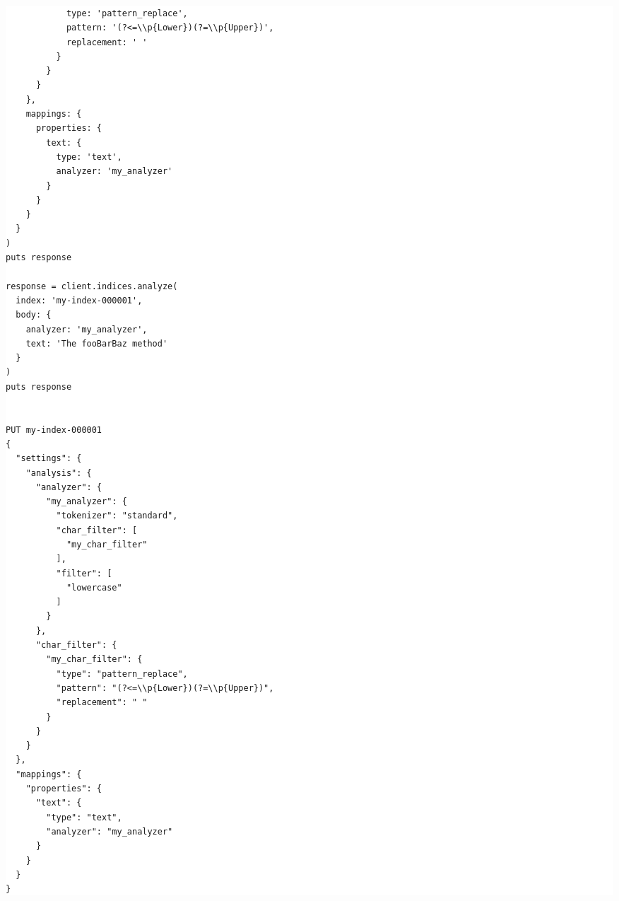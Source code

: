                 type: 'pattern_replace',
                pattern: '(?<=\\p{Lower})(?=\\p{Upper})',
                replacement: ' '
              }
            }
          }
        },
        mappings: {
          properties: {
            text: {
              type: 'text',
              analyzer: 'my_analyzer'
            }
          }
        }
      }
    )
    puts response
    
    response = client.indices.analyze(
      index: 'my-index-000001',
      body: {
        analyzer: 'my_analyzer',
        text: 'The fooBarBaz method'
      }
    )
    puts response
    
    
    PUT my-index-000001
    {
      "settings": {
        "analysis": {
          "analyzer": {
            "my_analyzer": {
              "tokenizer": "standard",
              "char_filter": [
                "my_char_filter"
              ],
              "filter": [
                "lowercase"
              ]
            }
          },
          "char_filter": {
            "my_char_filter": {
              "type": "pattern_replace",
              "pattern": "(?<=\\p{Lower})(?=\\p{Upper})",
              "replacement": " "
            }
          }
        }
      },
      "mappings": {
        "properties": {
          "text": {
            "type": "text",
            "analyzer": "my_analyzer"
          }
        }
      }
    }
    